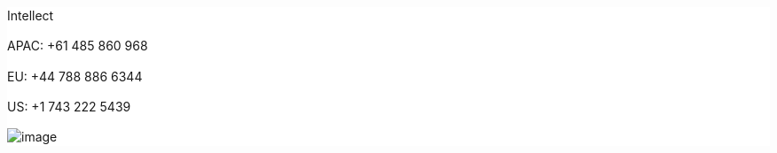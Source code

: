 Intellect</p><p>APAC: +61 485 860 968</p><p>EU: +44 788 886 6344</p><p>US: +1 743 222 5439</p>
![image](https://github.com/user-attachments/assets/5747d7ab-81a1-404c-8ac7-02fac8dd97bc)
